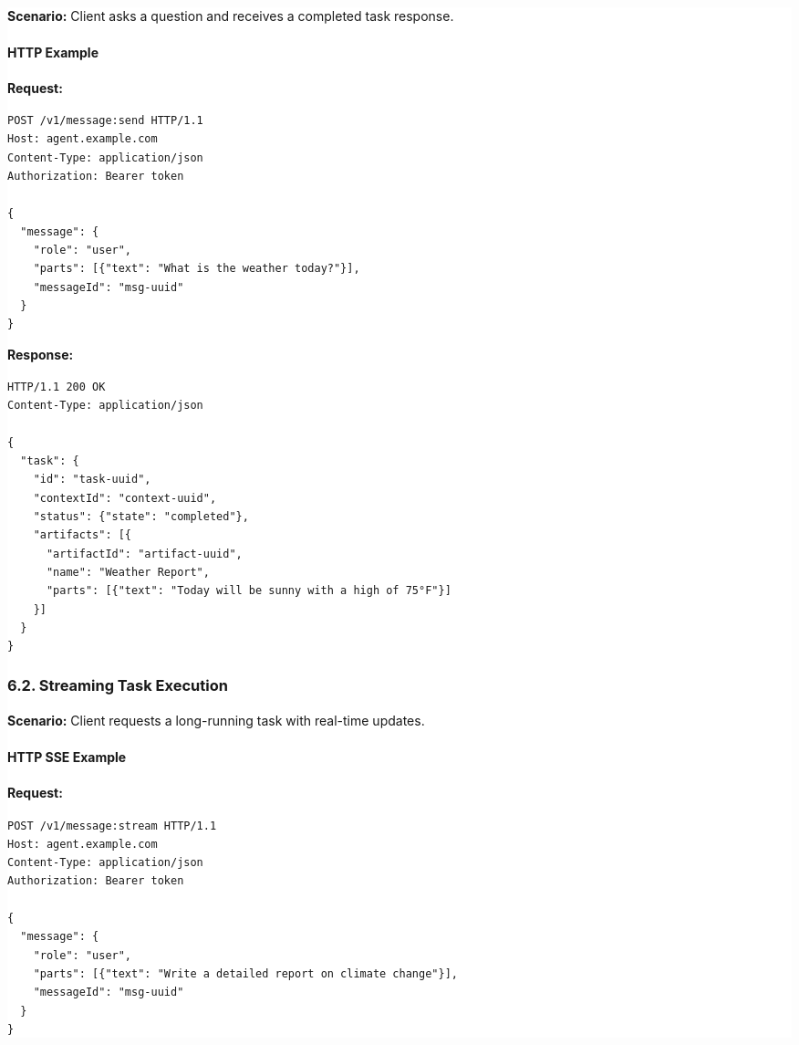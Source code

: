 **Scenario:** Client asks a question and receives a completed task response.

#### HTTP Example

**Request:**
```http
POST /v1/message:send HTTP/1.1
Host: agent.example.com
Content-Type: application/json
Authorization: Bearer token

{
  "message": {
    "role": "user",
    "parts": [{"text": "What is the weather today?"}],
    "messageId": "msg-uuid"
  }
}
```

**Response:**
```http
HTTP/1.1 200 OK
Content-Type: application/json

{
  "task": {
    "id": "task-uuid",
    "contextId": "context-uuid",
    "status": {"state": "completed"},
    "artifacts": [{
      "artifactId": "artifact-uuid",
      "name": "Weather Report",
      "parts": [{"text": "Today will be sunny with a high of 75°F"}]
    }]
  }
}
```

### 6.2. Streaming Task Execution

**Scenario:** Client requests a long-running task with real-time updates.

#### HTTP SSE Example

**Request:**
```http
POST /v1/message:stream HTTP/1.1
Host: agent.example.com
Content-Type: application/json
Authorization: Bearer token

{
  "message": {
    "role": "user",
    "parts": [{"text": "Write a detailed report on climate change"}],
    "messageId": "msg-uuid"
  }
}
```
